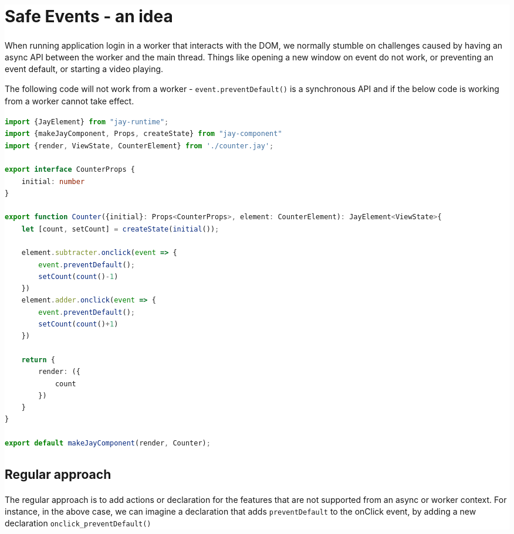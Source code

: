 Safe Events - an idea
===

When running application login in a worker that interacts with the DOM, we normally stumble on challenges 
caused by having an async API between the worker and the main thread. Things like opening a new window on 
event do not work, or preventing an event default, or starting a video 
playing.

The following code will not work from a worker - `event.preventDefault()` is a synchronous API
and if the below code is working from a worker cannot take effect.

```typescript
import {JayElement} from "jay-runtime";
import {makeJayComponent, Props, createState} from "jay-component"
import {render, ViewState, CounterElement} from './counter.jay';

export interface CounterProps {
    initial: number
}

export function Counter({initial}: Props<CounterProps>, element: CounterElement): JayElement<ViewState>{
    let [count, setCount] = createState(initial());

    element.subtracter.onclick(event => {
        event.preventDefault();
        setCount(count()-1)
    })
    element.adder.onclick(event => {
        event.preventDefault();
        setCount(count()+1)
    })

    return {
        render: ({
            count
        })
    }
}

export default makeJayComponent(render, Counter);
```  
            
Regular approach
---

The regular approach is to add actions or declaration for the features that are not supported from an async 
or worker context. For instance, in the above case, we can imagine a declaration that adds `preventDefault`
to the onClick event, by adding a new declaration `onclick_preventDefault()`
